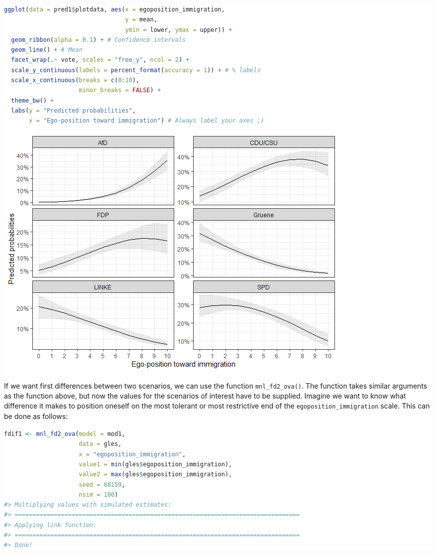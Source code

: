``` r
ggplot(data = pred1$plotdata, aes(x = egoposition_immigration, 
                                  y = mean,
                                  ymin = lower, ymax = upper)) +
  geom_ribbon(alpha = 0.1) + # Confidence intervals
  geom_line() + # Mean
  facet_wrap(.~ vote, scales = "free_y", ncol = 2) +
  scale_y_continuous(labels = percent_format(accuracy = 1)) + # % labels
  scale_x_continuous(breaks = c(0:10),
                     minor_breaks = FALSE) +
  theme_bw() +
  labs(y = "Predicted probabilities",
       x = "Ego-position toward immigration") # Always label your axes ;)
```

![](man/figures/README-prediction_plot1-1.png)

If we want first differences between two scenarios, we can use the
function `mnl_fd2_ova()`. The function takes similar arguments as the
function above, but now the values for the scenarios of interest have to
be supplied. Imagine we want to know what difference it makes to
position oneself on the most tolerant or most restrictive end of the
`egoposition_immigration` scale. This can be done as follows:

``` r
fdif1 <- mnl_fd2_ova(model = mod1,
                     data = gles,
                     x = "egoposition_immigration",
                     value1 = min(gles$egoposition_immigration),
                     value2 = max(gles$egoposition_immigration),
                     seed = 68159,
                     nsim = 100)
#> Multiplying values with simulated estimates:
#> ================================================================================
#> Applying link function:
#> ================================================================================
#> Done!
```
